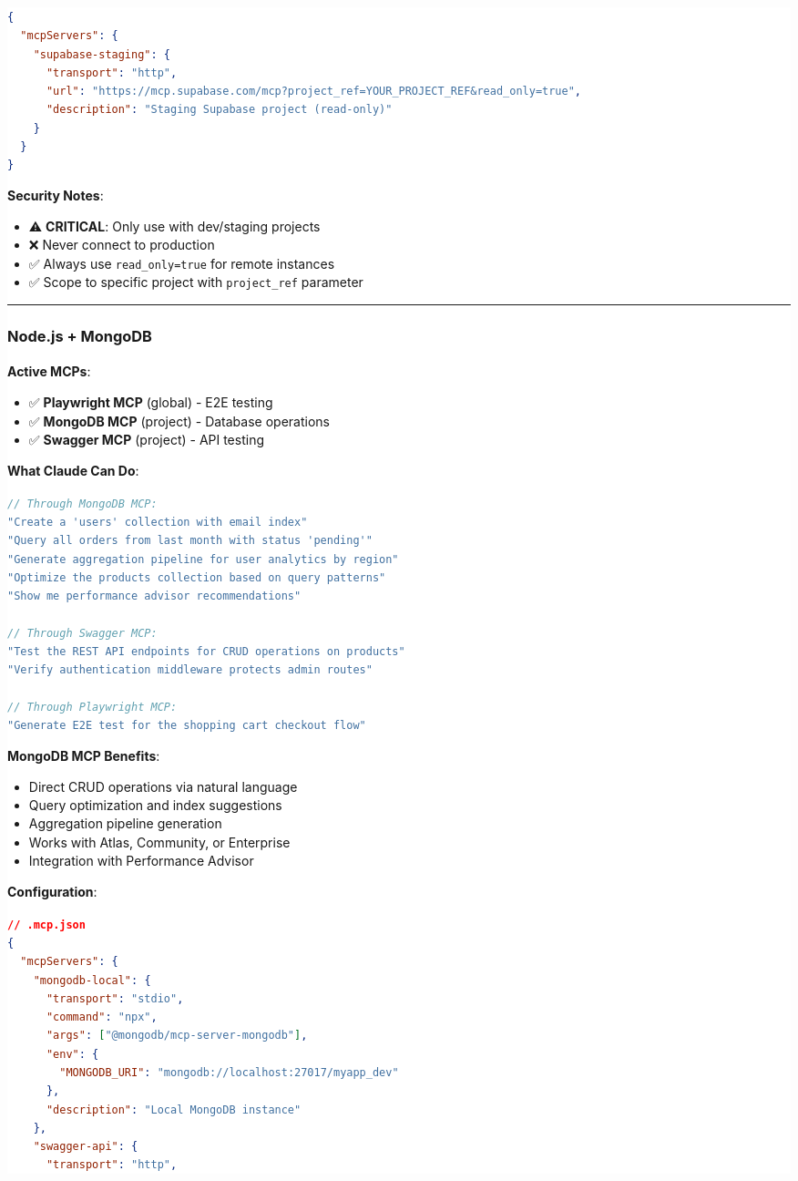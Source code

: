 ```json
{
  "mcpServers": {
    "supabase-staging": {
      "transport": "http",
      "url": "https://mcp.supabase.com/mcp?project_ref=YOUR_PROJECT_REF&read_only=true",
      "description": "Staging Supabase project (read-only)"
    }
  }
}
```

**Security Notes**:
- ⚠️ **CRITICAL**: Only use with dev/staging projects
- ❌ Never connect to production
- ✅ Always use `read_only=true` for remote instances
- ✅ Scope to specific project with `project_ref` parameter

---

### Node.js + MongoDB

**Active MCPs**:
- ✅ **Playwright MCP** (global) - E2E testing
- ✅ **MongoDB MCP** (project) - Database operations
- ✅ **Swagger MCP** (project) - API testing

**What Claude Can Do**:
```javascript
// Through MongoDB MCP:
"Create a 'users' collection with email index"
"Query all orders from last month with status 'pending'"
"Generate aggregation pipeline for user analytics by region"
"Optimize the products collection based on query patterns"
"Show me performance advisor recommendations"

// Through Swagger MCP:
"Test the REST API endpoints for CRUD operations on products"
"Verify authentication middleware protects admin routes"

// Through Playwright MCP:
"Generate E2E test for the shopping cart checkout flow"
```

**MongoDB MCP Benefits**:
- Direct CRUD operations via natural language
- Query optimization and index suggestions
- Aggregation pipeline generation
- Works with Atlas, Community, or Enterprise
- Integration with Performance Advisor

**Configuration**:
```json
// .mcp.json
{
  "mcpServers": {
    "mongodb-local": {
      "transport": "stdio",
      "command": "npx",
      "args": ["@mongodb/mcp-server-mongodb"],
      "env": {
        "MONGODB_URI": "mongodb://localhost:27017/myapp_dev"
      },
      "description": "Local MongoDB instance"
    },
    "swagger-api": {
      "transport": "http",
```